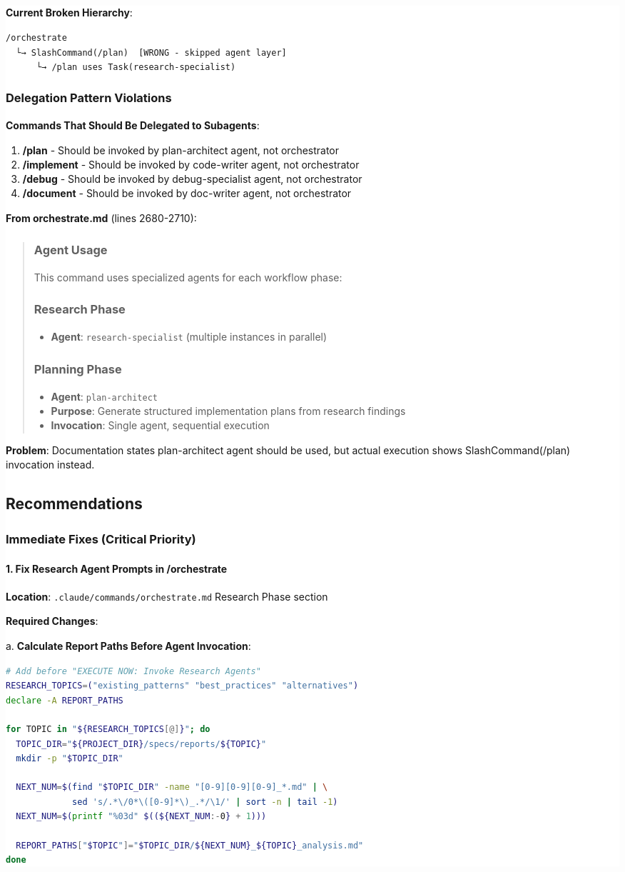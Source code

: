 **Current Broken Hierarchy**:
```
/orchestrate
  └→ SlashCommand(/plan)  [WRONG - skipped agent layer]
      └→ /plan uses Task(research-specialist)
```

### Delegation Pattern Violations

**Commands That Should Be Delegated to Subagents**:

1. **/plan** - Should be invoked by plan-architect agent, not orchestrator
2. **/implement** - Should be invoked by code-writer agent, not orchestrator
3. **/debug** - Should be invoked by debug-specialist agent, not orchestrator
4. **/document** - Should be invoked by doc-writer agent, not orchestrator

**From orchestrate.md** (lines 2680-2710):

> ### Agent Usage
>
> This command uses specialized agents for each workflow phase:
>
> ### Research Phase
> - **Agent**: `research-specialist` (multiple instances in parallel)
>
> ### Planning Phase
> - **Agent**: `plan-architect`
> - **Purpose**: Generate structured implementation plans from research findings
> - **Invocation**: Single agent, sequential execution

**Problem**: Documentation states plan-architect agent should be used, but actual execution shows SlashCommand(/plan) invocation instead.

## Recommendations

### Immediate Fixes (Critical Priority)

#### 1. Fix Research Agent Prompts in /orchestrate

**Location**: `.claude/commands/orchestrate.md` Research Phase section

**Required Changes**:

a. **Calculate Report Paths Before Agent Invocation**:
```bash
# Add before "EXECUTE NOW: Invoke Research Agents"
RESEARCH_TOPICS=("existing_patterns" "best_practices" "alternatives")
declare -A REPORT_PATHS

for TOPIC in "${RESEARCH_TOPICS[@]}"; do
  TOPIC_DIR="${PROJECT_DIR}/specs/reports/${TOPIC}"
  mkdir -p "$TOPIC_DIR"

  NEXT_NUM=$(find "$TOPIC_DIR" -name "[0-9][0-9][0-9]_*.md" | \
             sed 's/.*\/0*\([0-9]*\)_.*/\1/' | sort -n | tail -1)
  NEXT_NUM=$(printf "%03d" $((${NEXT_NUM:-0} + 1)))

  REPORT_PATHS["$TOPIC"]="$TOPIC_DIR/${NEXT_NUM}_${TOPIC}_analysis.md"
done
```
